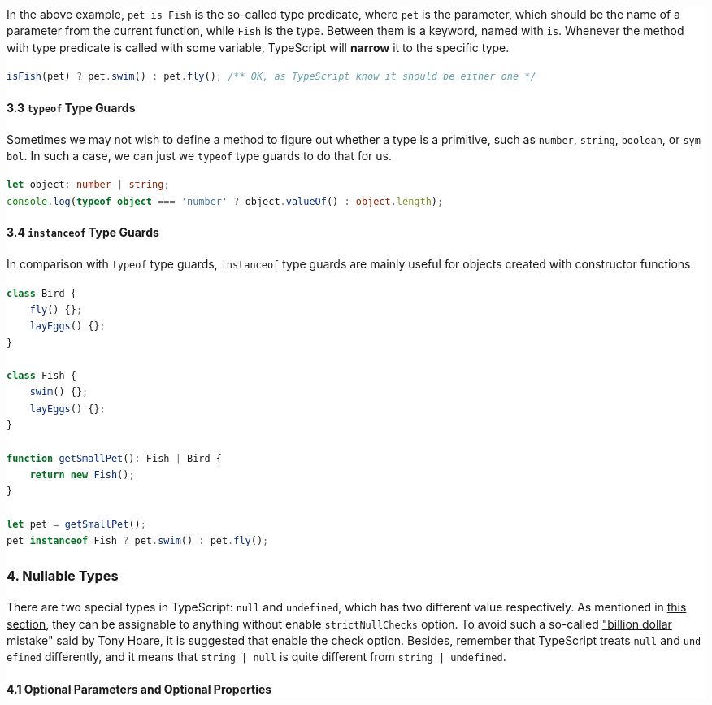 In the above example, `pet is Fish` is the so-called type predicate, where `pet` is the parameter, which should be the name of a parameter from the current function, while `Fish` is the type. Between them is a keyword, named with `is`. Whenever the method with type predicate is called with some variable, TypeScript will **narrow** it to the specific type.

```typescript
isFish(pet) ? pet.swim() : pet.fly(); /** OK, as TypeScript know it should be either one */
```

#### 3.3 `typeof` Type Guards

Sometimes we may not wish to define a method to figure out whether a type is a primitive, such as `number`, `string`, `boolean`, or `symbol`. In such a case, we can just we `typeof` type guards to do that for us.

```typescript
let object: number | string;
console.log(typeof object === 'number' ? object.valueOf() : object.length);
```

#### 3.4 `instanceof` Type Guards

In comparison with `typeof` type guards, `instanceof` type guards are mainly useful for objects created with constructor functions.

```typescript
class Bird {
    fly() {};
    layEggs() {};
}

class Fish {
    swim() {};
    layEggs() {};
}

function getSmallPet(): Fish | Bird {
    return new Fish();
}

let pet = getSmallPet();
pet instanceof Fish ? pet.swim() : pet.fly();
```

### 4. Nullable Types

There are two special types in TypeScript: `null` and `undefined`, which has two different value respectively. As mentioned in [this section](../types/types.md#7-void-null-and-undefined), they can be assignable to anything without enable `strictNullChecks` option. To avoid such a so-called ["billion dollar mistake"](https://en.wikipedia.org/wiki/Null_pointer#History) said by Tony Hoare, it is suggested that enable the check option. Besides, remember that TypeScript treats `null` and `undefined` differently, and it means that `string | null` is quite different from `string | undefined`.

#### 4.1 Optional Parameters and Optional Properties
